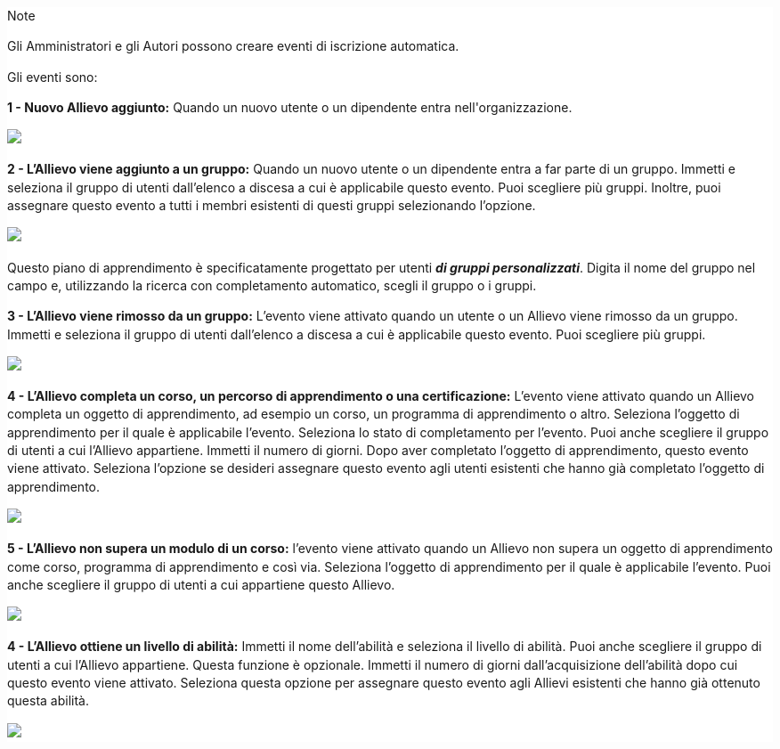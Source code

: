 >[!NOTE]
>
> Gli Amministratori e gli Autori possono creare eventi di iscrizione automatica.


Gli eventi sono:

**1 - Nuovo Allievo aggiunto:** Quando un nuovo utente o un dipendente entra nell&#39;organizzazione.

![](assets/new-learner-is-added.png)

**2 - L’Allievo viene aggiunto a un gruppo:** Quando un nuovo utente o un dipendente entra a far parte di un gruppo.  Immetti e seleziona il gruppo di utenti dall’elenco a discesa a cui è applicabile questo evento. Puoi scegliere più gruppi. Inoltre, puoi assegnare questo evento a tutti i membri esistenti di questi gruppi selezionando l’opzione.

![](assets/learner-gets-addedtoagroup.png)

Questo piano di apprendimento è specificatamente progettato per utenti ***di gruppi personalizzati***. Digita il nome del gruppo nel campo e, utilizzando la ricerca con completamento automatico, scegli il gruppo o i gruppi.

**3 - L’Allievo viene rimosso da un gruppo:** L’evento viene attivato quando un utente o un Allievo viene rimosso da un gruppo. Immetti e seleziona il gruppo di utenti dall’elenco a discesa a cui è applicabile questo evento. Puoi scegliere più gruppi.

![](assets/learner-removed-from-group.png)


**4 - L’Allievo completa un corso, un percorso di apprendimento o una certificazione:** L’evento viene attivato quando un Allievo completa un oggetto di apprendimento, ad esempio un corso, un programma di apprendimento o altro. Seleziona l’oggetto di apprendimento per il quale è applicabile l’evento. Seleziona lo stato di completamento per l’evento. Puoi anche scegliere il gruppo di utenti a cui l’Allievo appartiene. Immetti il numero di giorni. Dopo aver completato l’oggetto di apprendimento, questo evento viene attivato. Seleziona l’opzione se desideri assegnare questo evento agli utenti esistenti che hanno già completato l’oggetto di apprendimento.

![](assets/learner-completealearningobject.png)

**5 - L’Allievo non supera un modulo di un corso:** l’evento viene attivato quando un Allievo non supera un oggetto di apprendimento come corso, programma di apprendimento e così via. Seleziona l’oggetto di apprendimento per il quale è applicabile l’evento. Puoi anche scegliere il gruppo di utenti a cui appartiene questo Allievo.

![](assets/learner-fails-module.png)

**4 - L’Allievo ottiene un livello di abilità:** Immetti il nome dell’abilità e seleziona il livello di abilità. Puoi anche scegliere il gruppo di utenti a cui l’Allievo appartiene. Questa funzione è opzionale. Immetti il numero di giorni dall’acquisizione dell’abilità dopo cui questo evento viene attivato. Seleziona questa opzione per assegnare questo evento agli Allievi esistenti che hanno già ottenuto questa abilità.

![](assets/learner-achievesaskilllevel.png)
